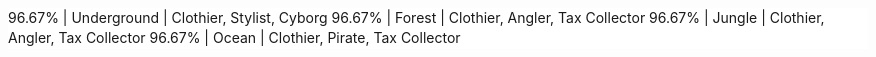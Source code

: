 96.67% | Underground | Clothier, Stylist, Cyborg
96.67% | Forest | Clothier, Angler, Tax Collector
96.67% | Jungle | Clothier, Angler, Tax Collector
96.67% | Ocean | Clothier, Pirate, Tax Collector
